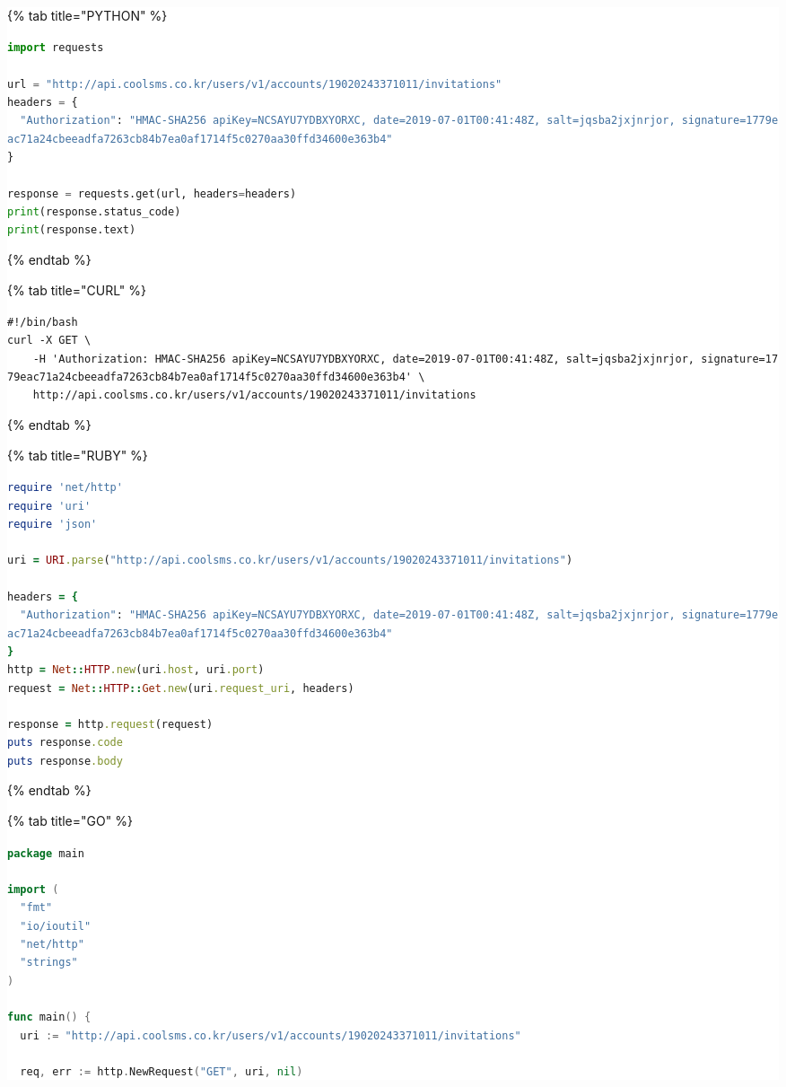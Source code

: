 {% tab title="PYTHON" %}

```python
import requests

url = "http://api.coolsms.co.kr/users/v1/accounts/19020243371011/invitations"
headers = {
  "Authorization": "HMAC-SHA256 apiKey=NCSAYU7YDBXYORXC, date=2019-07-01T00:41:48Z, salt=jqsba2jxjnrjor, signature=1779eac71a24cbeeadfa7263cb84b7ea0af1714f5c0270aa30ffd34600e363b4"
}

response = requests.get(url, headers=headers)
print(response.status_code)
print(response.text)

```
{% endtab %}

{% tab title="CURL" %}

```curl
#!/bin/bash
curl -X GET \
	-H 'Authorization: HMAC-SHA256 apiKey=NCSAYU7YDBXYORXC, date=2019-07-01T00:41:48Z, salt=jqsba2jxjnrjor, signature=1779eac71a24cbeeadfa7263cb84b7ea0af1714f5c0270aa30ffd34600e363b4' \
	http://api.coolsms.co.kr/users/v1/accounts/19020243371011/invitations
```
{% endtab %}

{% tab title="RUBY" %}

```ruby
require 'net/http'
require 'uri'
require 'json'

uri = URI.parse("http://api.coolsms.co.kr/users/v1/accounts/19020243371011/invitations")

headers = {
  "Authorization": "HMAC-SHA256 apiKey=NCSAYU7YDBXYORXC, date=2019-07-01T00:41:48Z, salt=jqsba2jxjnrjor, signature=1779eac71a24cbeeadfa7263cb84b7ea0af1714f5c0270aa30ffd34600e363b4"
}
http = Net::HTTP.new(uri.host, uri.port)
request = Net::HTTP::Get.new(uri.request_uri, headers)

response = http.request(request)
puts response.code
puts response.body

```
{% endtab %}

{% tab title="GO" %}

```go
package main

import (
  "fmt"
  "io/ioutil"
  "net/http"
  "strings"
)

func main() {
  uri := "http://api.coolsms.co.kr/users/v1/accounts/19020243371011/invitations"

  req, err := http.NewRequest("GET", uri, nil)
```